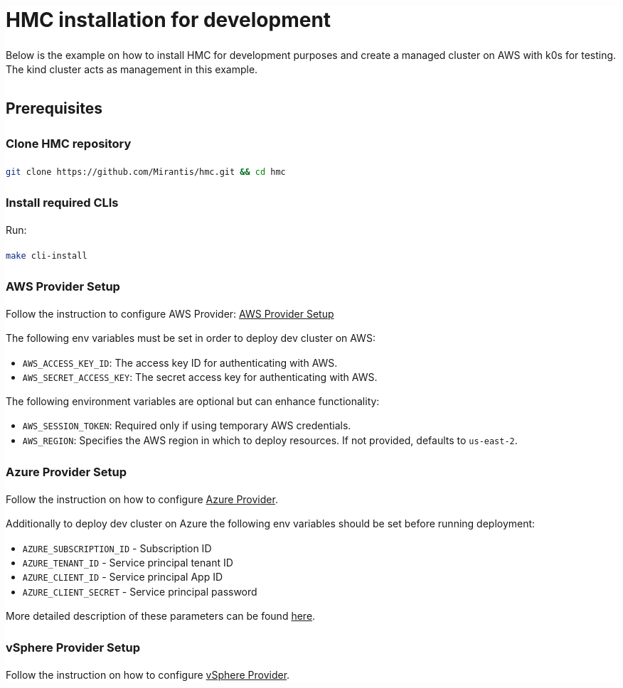 # HMC installation for development

Below is the example on how to install HMC for development purposes and create
a managed cluster on AWS with k0s for testing. The kind cluster acts as management in this example.

## Prerequisites

### Clone HMC repository

```bash
git clone https://github.com/Mirantis/hmc.git && cd hmc
```

### Install required CLIs

Run:

```bash
make cli-install
```

### AWS Provider Setup

Follow the instruction to configure AWS Provider: [AWS Provider Setup](aws/main.md#prepare-the-aws-infra-provider)

The following env variables must be set in order to deploy dev cluster on AWS:

- `AWS_ACCESS_KEY_ID`: The access key ID for authenticating with AWS.
- `AWS_SECRET_ACCESS_KEY`: The secret access key for authenticating with AWS.

The following environment variables are optional but can enhance functionality:

- `AWS_SESSION_TOKEN`: Required only if using temporary AWS credentials.
- `AWS_REGION`: Specifies the AWS region in which to deploy resources. If not provided, defaults to `us-east-2`.

### Azure Provider Setup

Follow the instruction on how to configure [Azure Provider](azure/main.md).

Additionally to deploy dev cluster on Azure the following env variables should
be set before running deployment:

- `AZURE_SUBSCRIPTION_ID` - Subscription ID
- `AZURE_TENANT_ID` - Service principal tenant ID
- `AZURE_CLIENT_ID` - Service principal App ID
- `AZURE_CLIENT_SECRET` - Service principal password

More detailed description of these parameters can be found
[here](azure/cluster-parameters.md).

### vSphere Provider Setup

Follow the instruction on how to configure [vSphere Provider](vsphere/main.md).
